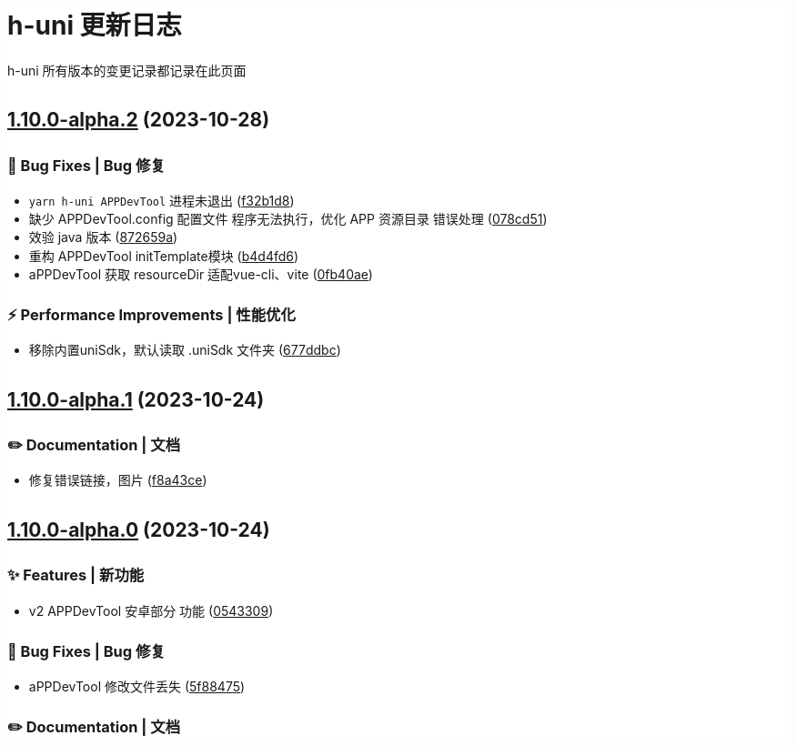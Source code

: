 # h-uni 更新日志
h-uni 所有版本的变更记录都记录在此页面 
## [1.10.0-alpha.2](https://github.com/hewx815/h-uni/compare/v1.10.0-alpha.1...v1.10.0-alpha.2) (2023-10-28)


### 🐛 Bug Fixes | Bug 修复

* `yarn h-uni APPDevTool` 进程未退出 ([f32b1d8](https://github.com/hewx815/h-uni/commit/f32b1d88679e60df63076f4fe2ec00f16e970623))
* 缺少 APPDevTool.config 配置文件 程序无法执行，优化 APP 资源目录 错误处理 ([078cd51](https://github.com/hewx815/h-uni/commit/078cd51c132ac53f848968d422cf97f39fb269cd))
* 效验 java 版本 ([872659a](https://github.com/hewx815/h-uni/commit/872659ad72d0ac9b95628a686e12a3d1b6150345))
* 重构 APPDevTool initTemplate模块 ([b4d4fd6](https://github.com/hewx815/h-uni/commit/b4d4fd6e36c1a813dae91426780b67c9fb6eb808))
* aPPDevTool 获取 resourceDir 适配vue-cli、vite ([0fb40ae](https://github.com/hewx815/h-uni/commit/0fb40ae532f0a8b80853c93afdb5514f76d4107c))


### ⚡ Performance Improvements | 性能优化

* 移除内置uniSdk，默认读取 .uniSdk 文件夹 ([677ddbc](https://github.com/hewx815/h-uni/commit/677ddbc89d901be528684fd34cd9657c8d74bf87))

## [1.10.0-alpha.1](https://github.com/hewx815/h-uni/compare/v1.10.0-alpha.0...v1.10.0-alpha.1) (2023-10-24)


### ✏️ Documentation | 文档

* 修复错误链接，图片 ([f8a43ce](https://github.com/hewx815/h-uni/commit/f8a43ceff03257a42656b9127263b3c409c4b3f3))

## [1.10.0-alpha.0](https://github.com/hewx815/h-uni/compare/v1.9.4...v1.10.0-alpha.0) (2023-10-24)


### ✨ Features | 新功能

* v2 APPDevTool 安卓部分 功能 ([0543309](https://github.com/hewx815/h-uni/commit/0543309f0a245b8b771d9904454ed89d8e73ec76))


### 🐛 Bug Fixes | Bug 修复

* aPPDevTool 修改文件丢失 ([5f88475](https://github.com/hewx815/h-uni/commit/5f88475c432c9fb7d96bb17b69bc6f1e30a3dc21))


### ✏️ Documentation | 文档
